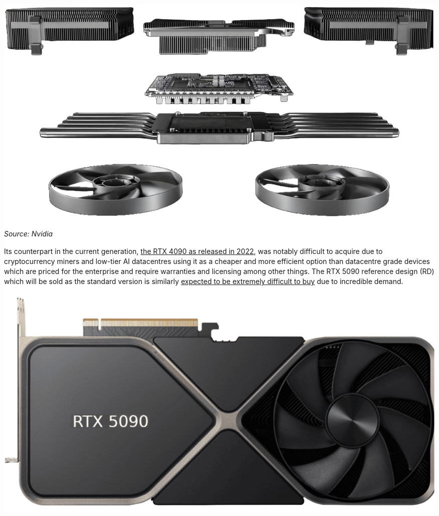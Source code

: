 ![](https://raw.githubusercontent.com/FistOfHit/SixRackUnits/refs/heads/main/newsletters/2025/january_2025/images/9.png)

*Source: Nvidia*

Its counterpart in the current generation, [the RTX 4090 as released in 2022](https://www.nvidia.com/en-gb/geforce/graphics-cards/40-series/rtx-4090/), was notably difficult to acquire due to cryptocurrency miners and low-tier AI datacentres using it as a cheaper and more efficient option than datacentre grade devices which are priced for the enterprise and require warranties and licensing among other things. The RTX 5090 reference design (RD) which will be sold as the standard version is similarly [expected to be extremely difficult to buy](https://wccftech.com/nvidia-geforce-rtx-50-series-gpus-facing-shortages-ahead-of-launch-rtx-5090-5080-price-surge/) due to incredible demand.

![](https://raw.githubusercontent.com/FistOfHit/SixRackUnits/refs/heads/main/newsletters/2025/january_2025/images/10.png)
